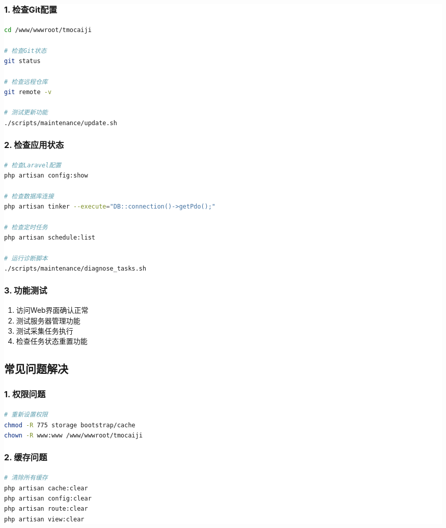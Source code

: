 ### 1. 检查Git配置

```bash
cd /www/wwwroot/tmocaiji

# 检查Git状态
git status

# 检查远程仓库
git remote -v

# 测试更新功能
./scripts/maintenance/update.sh
```

### 2. 检查应用状态

```bash
# 检查Laravel配置
php artisan config:show

# 检查数据库连接
php artisan tinker --execute="DB::connection()->getPdo();"

# 检查定时任务
php artisan schedule:list

# 运行诊断脚本
./scripts/maintenance/diagnose_tasks.sh
```

### 3. 功能测试

1. 访问Web界面确认正常
2. 测试服务器管理功能
3. 测试采集任务执行
4. 检查任务状态重置功能

## 常见问题解决

### 1. 权限问题

```bash
# 重新设置权限
chmod -R 775 storage bootstrap/cache
chown -R www:www /www/wwwroot/tmocaiji
```

### 2. 缓存问题

```bash
# 清除所有缓存
php artisan cache:clear
php artisan config:clear
php artisan route:clear
php artisan view:clear
```
